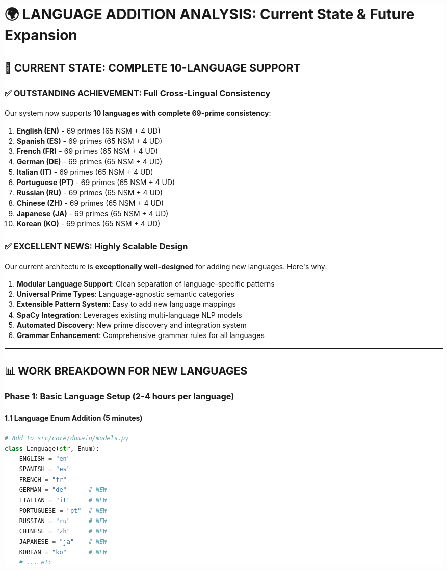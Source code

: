 # 🌍 LANGUAGE ADDITION ANALYSIS: Current State & Future Expansion

## 🎯 **CURRENT STATE: COMPLETE 10-LANGUAGE SUPPORT**

### **✅ OUTSTANDING ACHIEVEMENT: Full Cross-Lingual Consistency**

Our system now supports **10 languages with complete 69-prime consistency**:

1. **English (EN)** - 69 primes (65 NSM + 4 UD)
2. **Spanish (ES)** - 69 primes (65 NSM + 4 UD)
3. **French (FR)** - 69 primes (65 NSM + 4 UD)
4. **German (DE)** - 69 primes (65 NSM + 4 UD)
5. **Italian (IT)** - 69 primes (65 NSM + 4 UD)
6. **Portuguese (PT)** - 69 primes (65 NSM + 4 UD)
7. **Russian (RU)** - 69 primes (65 NSM + 4 UD)
8. **Chinese (ZH)** - 69 primes (65 NSM + 4 UD)
9. **Japanese (JA)** - 69 primes (65 NSM + 4 UD)
10. **Korean (KO)** - 69 primes (65 NSM + 4 UD)

### **✅ EXCELLENT NEWS: Highly Scalable Design**

Our current architecture is **exceptionally well-designed** for adding new languages. Here's why:

1. **Modular Language Support**: Clean separation of language-specific patterns
2. **Universal Prime Types**: Language-agnostic semantic categories
3. **Extensible Pattern System**: Easy to add new language mappings
4. **SpaCy Integration**: Leverages existing multi-language NLP models
5. **Automated Discovery**: New prime discovery and integration system
6. **Grammar Enhancement**: Comprehensive grammar rules for all languages

---

## 📊 **WORK BREAKDOWN FOR NEW LANGUAGES**

### **Phase 1: Basic Language Setup (2-4 hours per language)**

#### **1.1 Language Enum Addition (5 minutes)**
```python
# Add to src/core/domain/models.py
class Language(str, Enum):
    ENGLISH = "en"
    SPANISH = "es" 
    FRENCH = "fr"
    GERMAN = "de"      # NEW
    ITALIAN = "it"     # NEW
    PORTUGUESE = "pt"  # NEW
    RUSSIAN = "ru"     # NEW
    CHINESE = "zh"     # NEW
    JAPANESE = "ja"    # NEW
    KOREAN = "ko"      # NEW
    # ... etc
```
